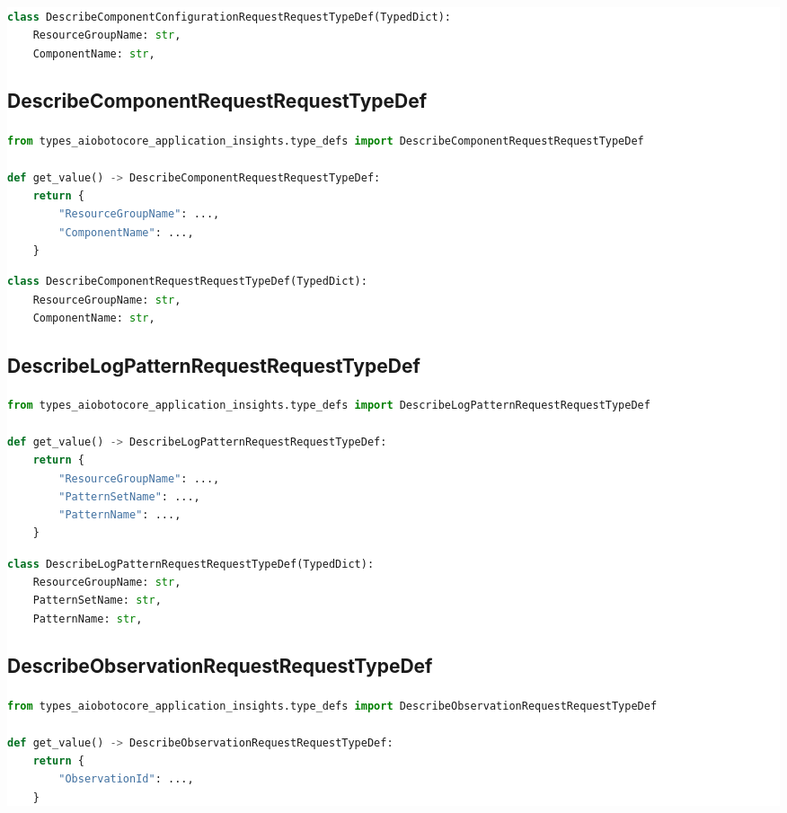```python title="Definition"
class DescribeComponentConfigurationRequestRequestTypeDef(TypedDict):
    ResourceGroupName: str,
    ComponentName: str,
```

## DescribeComponentRequestRequestTypeDef

```python title="Usage Example"
from types_aiobotocore_application_insights.type_defs import DescribeComponentRequestRequestTypeDef

def get_value() -> DescribeComponentRequestRequestTypeDef:
    return {
        "ResourceGroupName": ...,
        "ComponentName": ...,
    }
```

```python title="Definition"
class DescribeComponentRequestRequestTypeDef(TypedDict):
    ResourceGroupName: str,
    ComponentName: str,
```

## DescribeLogPatternRequestRequestTypeDef

```python title="Usage Example"
from types_aiobotocore_application_insights.type_defs import DescribeLogPatternRequestRequestTypeDef

def get_value() -> DescribeLogPatternRequestRequestTypeDef:
    return {
        "ResourceGroupName": ...,
        "PatternSetName": ...,
        "PatternName": ...,
    }
```

```python title="Definition"
class DescribeLogPatternRequestRequestTypeDef(TypedDict):
    ResourceGroupName: str,
    PatternSetName: str,
    PatternName: str,
```

## DescribeObservationRequestRequestTypeDef

```python title="Usage Example"
from types_aiobotocore_application_insights.type_defs import DescribeObservationRequestRequestTypeDef

def get_value() -> DescribeObservationRequestRequestTypeDef:
    return {
        "ObservationId": ...,
    }
```
